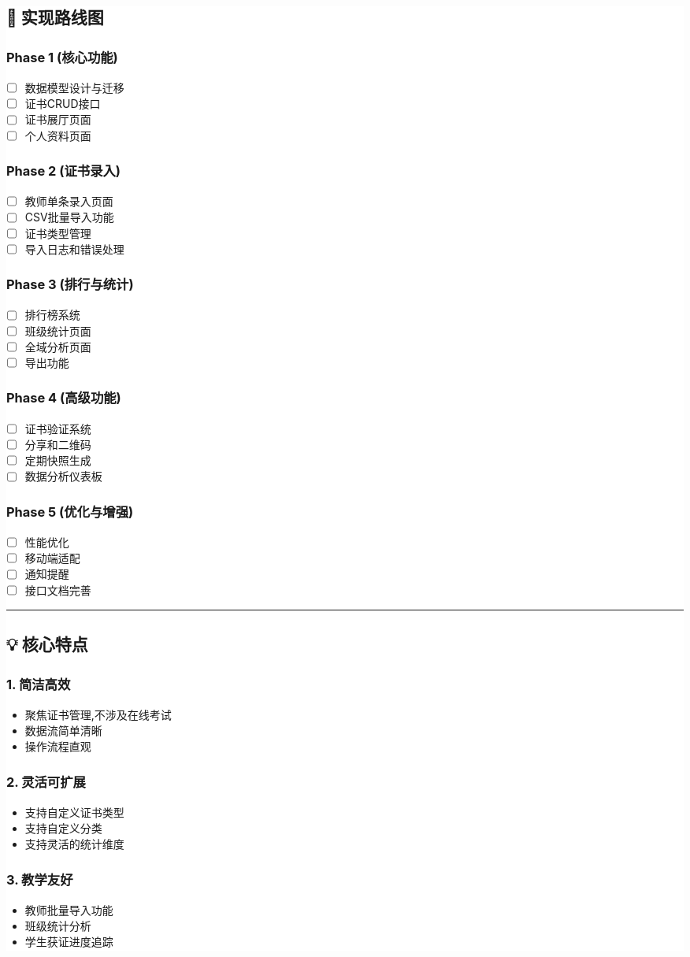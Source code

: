 
## 📅 实现路线图

### Phase 1 (核心功能)
- [ ] 数据模型设计与迁移
- [ ] 证书CRUD接口
- [ ] 证书展厅页面
- [ ] 个人资料页面

### Phase 2 (证书录入)
- [ ] 教师单条录入页面
- [ ] CSV批量导入功能
- [ ] 证书类型管理
- [ ] 导入日志和错误处理

### Phase 3 (排行与统计)
- [ ] 排行榜系统
- [ ] 班级统计页面
- [ ] 全域分析页面
- [ ] 导出功能

### Phase 4 (高级功能)
- [ ] 证书验证系统
- [ ] 分享和二维码
- [ ] 定期快照生成
- [ ] 数据分析仪表板

### Phase 5 (优化与增强)
- [ ] 性能优化
- [ ] 移动端适配
- [ ] 通知提醒
- [ ] 接口文档完善

---

## 💡 核心特点

### 1. 简洁高效
- 聚焦证书管理,不涉及在线考试
- 数据流简单清晰
- 操作流程直观

### 2. 灵活可扩展
- 支持自定义证书类型
- 支持自定义分类
- 支持灵活的统计维度

### 3. 教学友好
- 教师批量导入功能
- 班级统计分析
- 学生获证进度追踪
